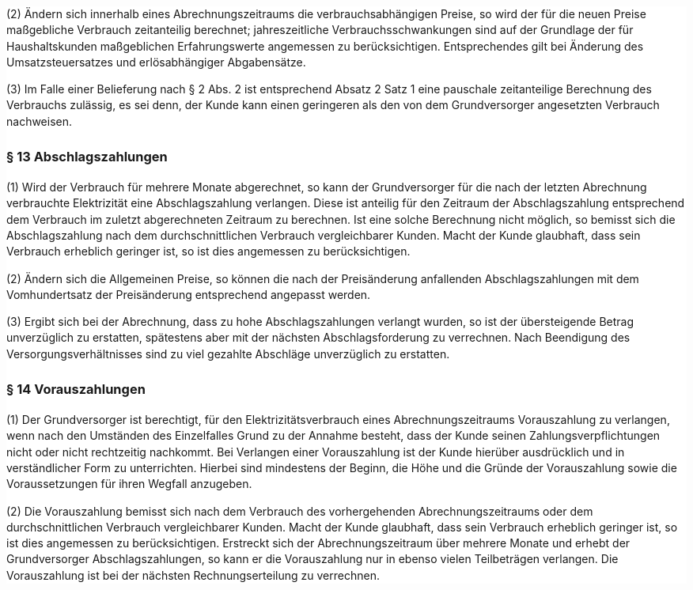 (2) Ändern sich innerhalb eines Abrechnungszeitraums die
verbrauchsabhängigen Preise, so wird der für die neuen Preise
maßgebliche Verbrauch zeitanteilig berechnet; jahreszeitliche
Verbrauchsschwankungen sind auf der Grundlage der für Haushaltskunden
maßgeblichen Erfahrungswerte angemessen zu berücksichtigen.
Entsprechendes gilt bei Änderung des Umsatzsteuersatzes und
erlösabhängiger Abgabensätze.

(3) Im Falle einer Belieferung nach § 2 Abs. 2 ist entsprechend Absatz
2 Satz 1 eine pauschale zeitanteilige Berechnung des Verbrauchs
zulässig, es sei denn, der Kunde kann einen geringeren als den von dem
Grundversorger angesetzten Verbrauch nachweisen.


### § 13 Abschlagszahlungen

(1) Wird der Verbrauch für mehrere Monate abgerechnet, so kann der
Grundversorger für die nach der letzten Abrechnung verbrauchte
Elektrizität eine Abschlagszahlung verlangen. Diese ist anteilig für
den Zeitraum der Abschlagszahlung entsprechend dem Verbrauch im
zuletzt abgerechneten Zeitraum zu berechnen. Ist eine solche
Berechnung nicht möglich, so bemisst sich die Abschlagszahlung nach
dem durchschnittlichen Verbrauch vergleichbarer Kunden. Macht der
Kunde glaubhaft, dass sein Verbrauch erheblich geringer ist, so ist
dies angemessen zu berücksichtigen.

(2) Ändern sich die Allgemeinen Preise, so können die nach der
Preisänderung anfallenden Abschlagszahlungen mit dem Vomhundertsatz
der Preisänderung entsprechend angepasst werden.

(3) Ergibt sich bei der Abrechnung, dass zu hohe Abschlagszahlungen
verlangt wurden, so ist der übersteigende Betrag unverzüglich zu
erstatten, spätestens aber mit der nächsten Abschlagsforderung zu
verrechnen. Nach Beendigung des Versorgungsverhältnisses sind zu viel
gezahlte Abschläge unverzüglich zu erstatten.


### § 14 Vorauszahlungen

(1) Der Grundversorger ist berechtigt, für den Elektrizitätsverbrauch
eines Abrechnungszeitraums Vorauszahlung zu verlangen, wenn nach den
Umständen des Einzelfalles Grund zu der Annahme besteht, dass der
Kunde seinen Zahlungsverpflichtungen nicht oder nicht rechtzeitig
nachkommt. Bei Verlangen einer Vorauszahlung ist der Kunde hierüber
ausdrücklich und in verständlicher Form zu unterrichten. Hierbei sind
mindestens der Beginn, die Höhe und die Gründe der Vorauszahlung sowie
die Voraussetzungen für ihren Wegfall anzugeben.

(2) Die Vorauszahlung bemisst sich nach dem Verbrauch des
vorhergehenden Abrechnungszeitraums oder dem durchschnittlichen
Verbrauch vergleichbarer Kunden. Macht der Kunde glaubhaft, dass sein
Verbrauch erheblich geringer ist, so ist dies angemessen zu
berücksichtigen. Erstreckt sich der Abrechnungszeitraum über mehrere
Monate und erhebt der Grundversorger Abschlagszahlungen, so kann er
die Vorauszahlung nur in ebenso vielen Teilbeträgen verlangen. Die
Vorauszahlung ist bei der nächsten Rechnungserteilung zu verrechnen.

